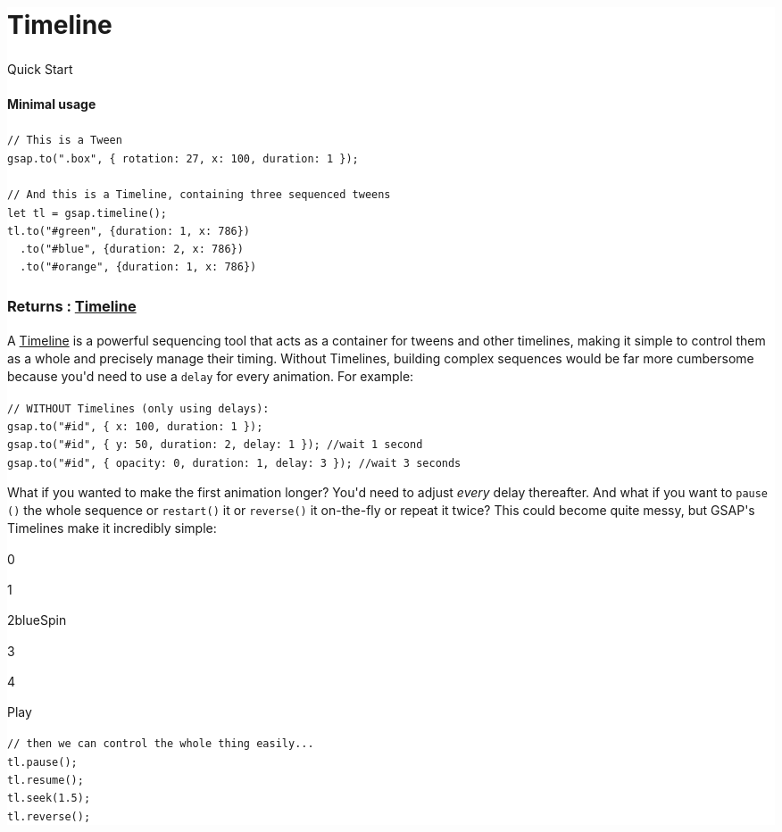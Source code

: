 # Timeline

Quick Start

#### Minimal usage

```
// This is a Tween
gsap.to(".box", { rotation: 27, x: 100, duration: 1 });

// And this is a Timeline, containing three sequenced tweens
let tl = gsap.timeline();
tl.to("#green", {duration: 1, x: 786})
  .to("#blue", {duration: 2, x: 786})
  .to("#orange", {duration: 1, x: 786})
```

### Returns : [Timeline](/docs/v3/GSAP/Timeline.md)[​](#returns--timeline "Direct link to returns--timeline")

A [Timeline](/docs/v3/GSAP/Timeline.md) is a powerful sequencing tool that acts as a container for tweens and other timelines, making it simple to control them as a whole and precisely manage their timing. Without Timelines, building complex sequences would be far more cumbersome because you'd need to use a `delay` for every animation. For example:

```
// WITHOUT Timelines (only using delays):
gsap.to("#id", { x: 100, duration: 1 });
gsap.to("#id", { y: 50, duration: 2, delay: 1 }); //wait 1 second
gsap.to("#id", { opacity: 0, duration: 1, delay: 3 }); //wait 3 seconds
```

What if you wanted to make the first animation longer? You'd need to adjust *every* delay thereafter. And what if you want to `pause()` the whole sequence or `restart()` it or `reverse()` it on-the-fly or repeat it twice? This could become quite messy, but GSAP's Timelines make it incredibly simple:

0

1

2blueSpin

3

4

Play

```
```

```
// then we can control the whole thing easily...
tl.pause();
tl.resume();
tl.seek(1.5);
tl.reverse();
```
